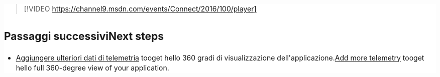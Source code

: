 > [!VIDEO https://channel9.msdn.com/events/Connect/2016/100/player]

## <a name="next-steps"></a><span data-ttu-id="d9cd2-194">Passaggi successivi</span><span class="sxs-lookup"><span data-stu-id="d9cd2-194">Next steps</span></span>
* <span data-ttu-id="d9cd2-195">[Aggiungere ulteriori dati di telemetria](app-insights-asp-net-more.md) tooget hello 360 gradi di visualizzazione dell'applicazione.</span><span class="sxs-lookup"><span data-stu-id="d9cd2-195">[Add more telemetry](app-insights-asp-net-more.md) tooget hello full 360-degree view of your application.</span></span>


